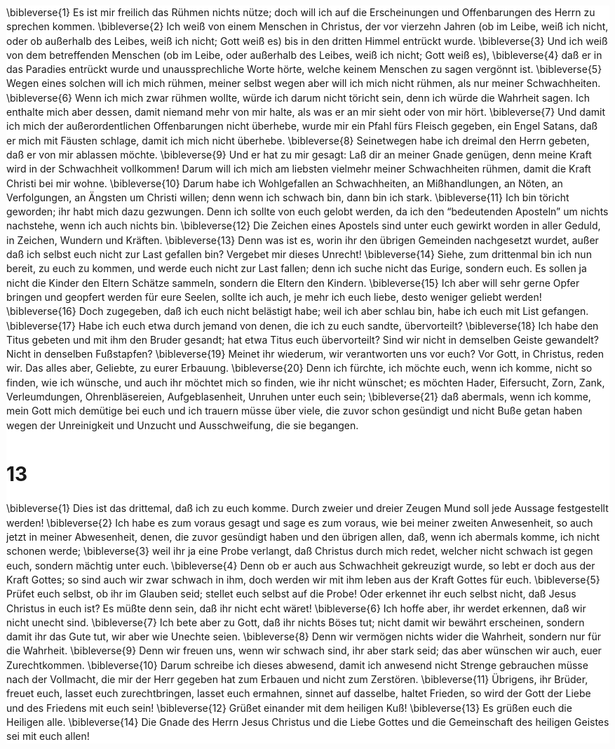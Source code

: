 \bibleverse{1} Es ist mir freilich das Rühmen nichts nütze; doch will ich auf die Erscheinungen und Offenbarungen des Herrn zu sprechen kommen. \bibleverse{2} Ich weiß von einem Menschen in Christus, der vor vierzehn Jahren (ob im Leibe, weiß ich nicht, oder ob außerhalb des Leibes, weiß ich nicht; Gott weiß es) bis in den dritten Himmel entrückt wurde. \bibleverse{3} Und ich weiß von dem betreffenden Menschen (ob im Leibe, oder außerhalb des Leibes, weiß ich nicht; Gott weiß es), \bibleverse{4} daß er in das Paradies entrückt wurde und unaussprechliche Worte hörte, welche keinem Menschen zu sagen vergönnt ist. \bibleverse{5} Wegen eines solchen will ich mich rühmen, meiner selbst wegen aber will ich mich nicht rühmen, als nur meiner Schwachheiten. \bibleverse{6} Wenn ich mich zwar rühmen wollte, würde ich darum nicht töricht sein, denn ich würde die Wahrheit sagen. Ich enthalte mich aber dessen, damit niemand mehr von mir halte, als was er an mir sieht oder von mir hört. \bibleverse{7} Und damit ich mich der außerordentlichen Offenbarungen nicht überhebe, wurde mir ein Pfahl fürs Fleisch gegeben, ein Engel Satans, daß er mich mit Fäusten schlage, damit ich mich nicht überhebe. \bibleverse{8} Seinetwegen habe ich dreimal den Herrn gebeten, daß er von mir ablassen möchte. \bibleverse{9} Und er hat zu mir gesagt: Laß dir an meiner Gnade genügen, denn meine Kraft wird in der Schwachheit vollkommen! Darum will ich mich am liebsten vielmehr meiner Schwachheiten rühmen, damit die Kraft Christi bei mir wohne. \bibleverse{10} Darum habe ich Wohlgefallen an Schwachheiten, an Mißhandlungen, an Nöten, an Verfolgungen, an Ängsten um Christi willen; denn wenn ich schwach bin, dann bin ich stark. \bibleverse{11} Ich bin töricht geworden; ihr habt mich dazu gezwungen. Denn ich sollte von euch gelobt werden, da ich den “bedeutenden Aposteln” um nichts nachstehe, wenn ich auch nichts bin. \bibleverse{12} Die Zeichen eines Apostels sind unter euch gewirkt worden in aller Geduld, in Zeichen, Wundern und Kräften. \bibleverse{13} Denn was ist es, worin ihr den übrigen Gemeinden nachgesetzt wurdet, außer daß ich selbst euch nicht zur Last gefallen bin? Vergebet mir dieses Unrecht! \bibleverse{14} Siehe, zum drittenmal bin ich nun bereit, zu euch zu kommen, und werde euch nicht zur Last fallen; denn ich suche nicht das Eurige, sondern euch. Es sollen ja nicht die Kinder den Eltern Schätze sammeln, sondern die Eltern den Kindern. \bibleverse{15} Ich aber will sehr gerne Opfer bringen und geopfert werden für eure Seelen, sollte ich auch, je mehr ich euch liebe, desto weniger geliebt werden! \bibleverse{16} Doch zugegeben, daß ich euch nicht belästigt habe; weil ich aber schlau bin, habe ich euch mit List gefangen. \bibleverse{17} Habe ich euch etwa durch jemand von denen, die ich zu euch sandte, übervorteilt? \bibleverse{18} Ich habe den Titus gebeten und mit ihm den Bruder gesandt; hat etwa Titus euch übervorteilt? Sind wir nicht in demselben Geiste gewandelt? Nicht in denselben Fußstapfen? \bibleverse{19} Meinet ihr wiederum, wir verantworten uns vor euch? Vor Gott, in Christus, reden wir. Das alles aber, Geliebte, zu eurer Erbauung. \bibleverse{20} Denn ich fürchte, ich möchte euch, wenn ich komme, nicht so finden, wie ich wünsche, und auch ihr möchtet mich so finden, wie ihr nicht wünschet; es möchten Hader, Eifersucht, Zorn, Zank, Verleumdungen, Ohrenbläsereien, Aufgeblasenheit, Unruhen unter euch sein; \bibleverse{21} daß abermals, wenn ich komme, mein Gott mich demütige bei euch und ich trauern müsse über viele, die zuvor schon gesündigt und nicht Buße getan haben wegen der Unreinigkeit und Unzucht und Ausschweifung, die sie begangen. 

# 13 
\bibleverse{1} Dies ist das drittemal, daß ich zu euch komme. Durch zweier und dreier Zeugen Mund soll jede Aussage festgestellt werden! \bibleverse{2} Ich habe es zum voraus gesagt und sage es zum voraus, wie bei meiner zweiten Anwesenheit, so auch jetzt in meiner Abwesenheit, denen, die zuvor gesündigt haben und den übrigen allen, daß, wenn ich abermals komme, ich nicht schonen werde; \bibleverse{3} weil ihr ja eine Probe verlangt, daß Christus durch mich redet, welcher nicht schwach ist gegen euch, sondern mächtig unter euch. \bibleverse{4} Denn ob er auch aus Schwachheit gekreuzigt wurde, so lebt er doch aus der Kraft Gottes; so sind auch wir zwar schwach in ihm, doch werden wir mit ihm leben aus der Kraft Gottes für euch. \bibleverse{5} Prüfet euch selbst, ob ihr im Glauben seid; stellet euch selbst auf die Probe! Oder erkennet ihr euch selbst nicht, daß Jesus Christus in euch ist? Es müßte denn sein, daß ihr nicht echt wäret! \bibleverse{6} Ich hoffe aber, ihr werdet erkennen, daß wir nicht unecht sind. \bibleverse{7} Ich bete aber zu Gott, daß ihr nichts Böses tut; nicht damit wir bewährt erscheinen, sondern damit ihr das Gute tut, wir aber wie Unechte seien. \bibleverse{8} Denn wir vermögen nichts wider die Wahrheit, sondern nur für die Wahrheit. \bibleverse{9} Denn wir freuen uns, wenn wir schwach sind, ihr aber stark seid; das aber wünschen wir auch, euer Zurechtkommen. \bibleverse{10} Darum schreibe ich dieses abwesend, damit ich anwesend nicht Strenge gebrauchen müsse nach der Vollmacht, die mir der Herr gegeben hat zum Erbauen und nicht zum Zerstören. \bibleverse{11} Übrigens, ihr Brüder, freuet euch, lasset euch zurechtbringen, lasset euch ermahnen, sinnet auf dasselbe, haltet Frieden, so wird der Gott der Liebe und des Friedens mit euch sein! \bibleverse{12} Grüßet einander mit dem heiligen Kuß! \bibleverse{13} Es grüßen euch die Heiligen alle. \bibleverse{14} Die Gnade des Herrn Jesus Christus und die Liebe Gottes und die Gemeinschaft des heiligen Geistes sei mit euch allen! 